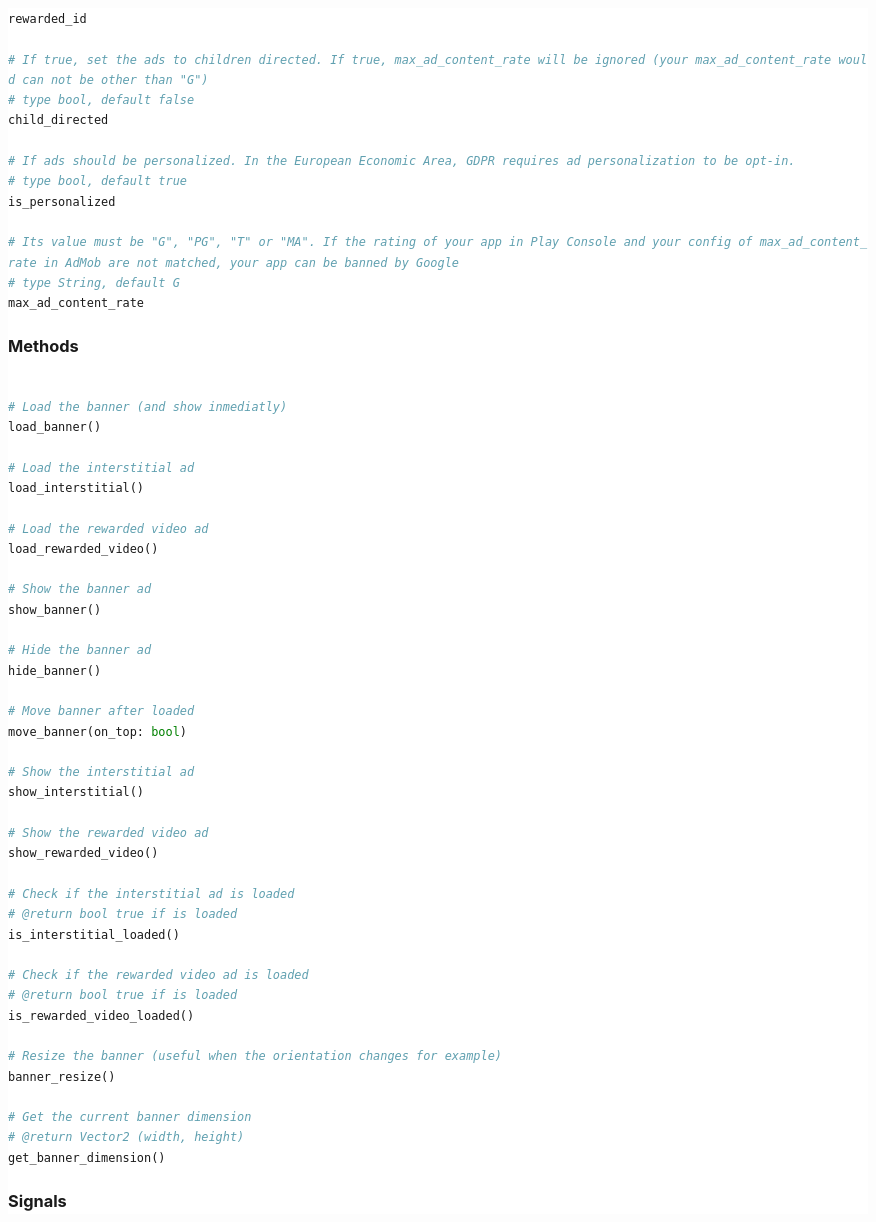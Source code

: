 ```python
rewarded_id

# If true, set the ads to children directed. If true, max_ad_content_rate will be ignored (your max_ad_content_rate would can not be other than "G")
# type bool, default false
child_directed

# If ads should be personalized. In the European Economic Area, GDPR requires ad personalization to be opt-in.
# type bool, default true
is_personalized

# Its value must be "G", "PG", "T" or "MA". If the rating of your app in Play Console and your config of max_ad_content_rate in AdMob are not matched, your app can be banned by Google
# type String, default G
max_ad_content_rate 
```

### Methods
```python

# Load the banner (and show inmediatly)
load_banner()

# Load the interstitial ad
load_interstitial()

# Load the rewarded video ad
load_rewarded_video()

# Show the banner ad
show_banner()

# Hide the banner ad		
hide_banner()

# Move banner after loaded
move_banner(on_top: bool)

# Show the interstitial ad
show_interstitial()

# Show the rewarded video ad
show_rewarded_video()

# Check if the interstitial ad is loaded
# @return bool true if is loaded
is_interstitial_loaded()

# Check if the rewarded video ad is loaded
# @return bool true if is loaded
is_rewarded_video_loaded()

# Resize the banner (useful when the orientation changes for example)
banner_resize()

# Get the current banner dimension 
# @return Vector2 (width, height)
get_banner_dimension()

```
### Signals
```python
```